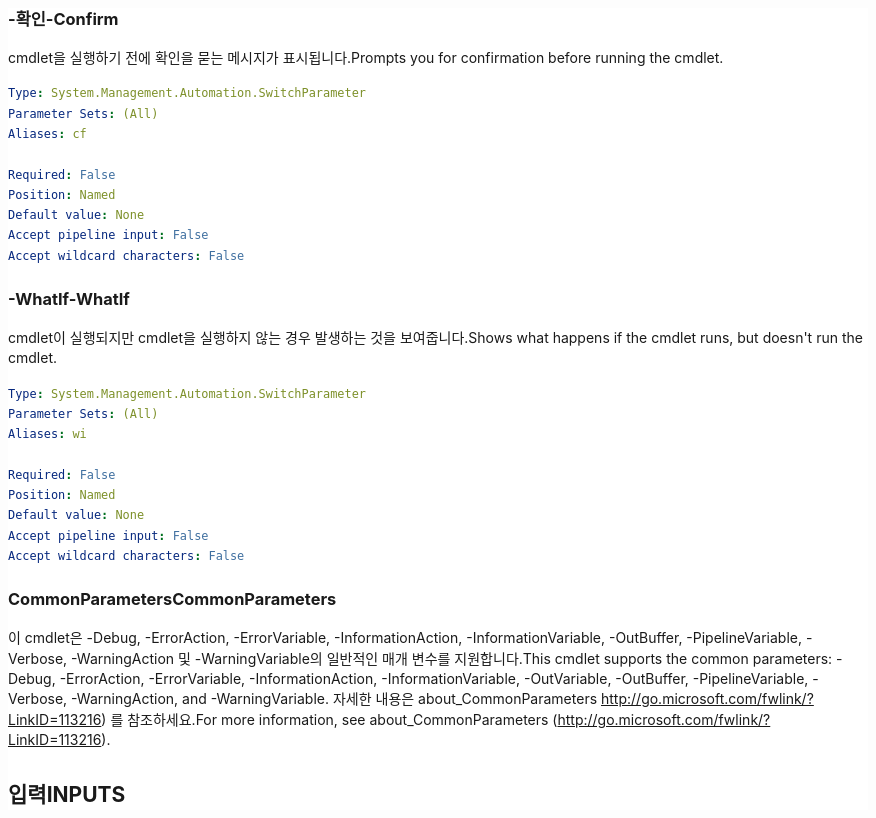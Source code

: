 ### <span data-ttu-id="ad0d5-130">-확인</span><span class="sxs-lookup"><span data-stu-id="ad0d5-130">-Confirm</span></span>
<span data-ttu-id="ad0d5-131">cmdlet을 실행하기 전에 확인을 묻는 메시지가 표시됩니다.</span><span class="sxs-lookup"><span data-stu-id="ad0d5-131">Prompts you for confirmation before running the cmdlet.</span></span>

```yaml
Type: System.Management.Automation.SwitchParameter
Parameter Sets: (All)
Aliases: cf

Required: False
Position: Named
Default value: None
Accept pipeline input: False
Accept wildcard characters: False
```

### <span data-ttu-id="ad0d5-132">-WhatIf</span><span class="sxs-lookup"><span data-stu-id="ad0d5-132">-WhatIf</span></span>
<span data-ttu-id="ad0d5-133">cmdlet이 실행되지만 cmdlet을 실행하지 않는 경우 발생하는 것을 보여줍니다.</span><span class="sxs-lookup"><span data-stu-id="ad0d5-133">Shows what happens if the cmdlet runs, but doesn't run the cmdlet.</span></span>

```yaml
Type: System.Management.Automation.SwitchParameter
Parameter Sets: (All)
Aliases: wi

Required: False
Position: Named
Default value: None
Accept pipeline input: False
Accept wildcard characters: False
```

### <span data-ttu-id="ad0d5-134">CommonParameters</span><span class="sxs-lookup"><span data-stu-id="ad0d5-134">CommonParameters</span></span>
<span data-ttu-id="ad0d5-135">이 cmdlet은 -Debug, -ErrorAction, -ErrorVariable, -InformationAction, -InformationVariable, -OutBuffer, -PipelineVariable, -Verbose, -WarningAction 및 -WarningVariable의 일반적인 매개 변수를 지원합니다.</span><span class="sxs-lookup"><span data-stu-id="ad0d5-135">This cmdlet supports the common parameters: -Debug, -ErrorAction, -ErrorVariable, -InformationAction, -InformationVariable, -OutVariable, -OutBuffer, -PipelineVariable, -Verbose, -WarningAction, and -WarningVariable.</span></span> <span data-ttu-id="ad0d5-136">자세한 내용은 about_CommonParameters http://go.microsoft.com/fwlink/?LinkID=113216) 를 참조하세요.</span><span class="sxs-lookup"><span data-stu-id="ad0d5-136">For more information, see about_CommonParameters (http://go.microsoft.com/fwlink/?LinkID=113216).</span></span>

## <span data-ttu-id="ad0d5-137">입력</span><span class="sxs-lookup"><span data-stu-id="ad0d5-137">INPUTS</span></span>
